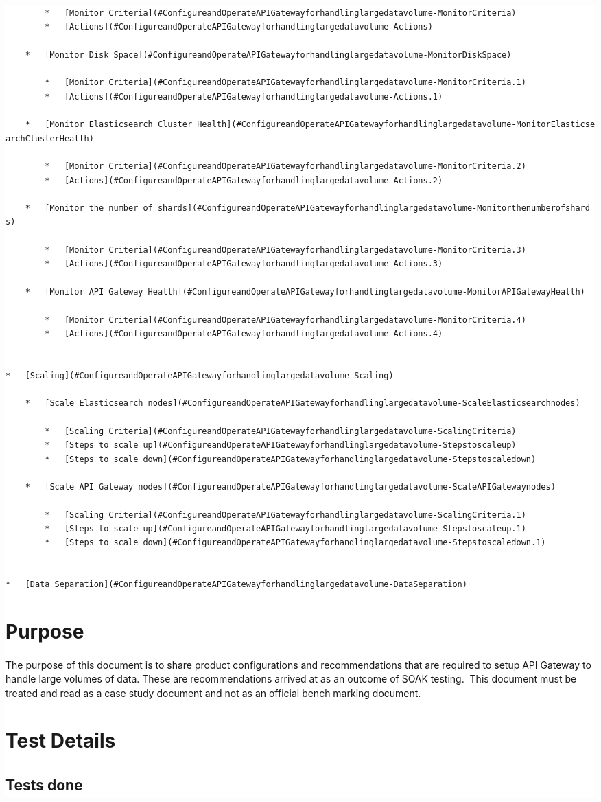             *   [Monitor Criteria](#ConfigureandOperateAPIGatewayforhandlinglargedatavolume-MonitorCriteria)
            *   [Actions](#ConfigureandOperateAPIGatewayforhandlinglargedatavolume-Actions)
            
        *   [Monitor Disk Space](#ConfigureandOperateAPIGatewayforhandlinglargedatavolume-MonitorDiskSpace) 
            
            *   [Monitor Criteria](#ConfigureandOperateAPIGatewayforhandlinglargedatavolume-MonitorCriteria.1)
            *   [Actions](#ConfigureandOperateAPIGatewayforhandlinglargedatavolume-Actions.1)
            
        *   [Monitor Elasticsearch Cluster Health](#ConfigureandOperateAPIGatewayforhandlinglargedatavolume-MonitorElasticsearchClusterHealth)
            
            *   [Monitor Criteria](#ConfigureandOperateAPIGatewayforhandlinglargedatavolume-MonitorCriteria.2)
            *   [Actions](#ConfigureandOperateAPIGatewayforhandlinglargedatavolume-Actions.2)
            
        *   [Monitor the number of shards](#ConfigureandOperateAPIGatewayforhandlinglargedatavolume-Monitorthenumberofshards)
            
            *   [Monitor Criteria](#ConfigureandOperateAPIGatewayforhandlinglargedatavolume-MonitorCriteria.3)
            *   [Actions](#ConfigureandOperateAPIGatewayforhandlinglargedatavolume-Actions.3)
            
        *   [Monitor API Gateway Health](#ConfigureandOperateAPIGatewayforhandlinglargedatavolume-MonitorAPIGatewayHealth)
            
            *   [Monitor Criteria](#ConfigureandOperateAPIGatewayforhandlinglargedatavolume-MonitorCriteria.4) 
            *   [Actions](#ConfigureandOperateAPIGatewayforhandlinglargedatavolume-Actions.4)
            
        
    *   [Scaling](#ConfigureandOperateAPIGatewayforhandlinglargedatavolume-Scaling)
        
        *   [Scale Elasticsearch nodes](#ConfigureandOperateAPIGatewayforhandlinglargedatavolume-ScaleElasticsearchnodes)
            
            *   [Scaling Criteria](#ConfigureandOperateAPIGatewayforhandlinglargedatavolume-ScalingCriteria)
            *   [Steps to scale up](#ConfigureandOperateAPIGatewayforhandlinglargedatavolume-Stepstoscaleup)
            *   [Steps to scale down](#ConfigureandOperateAPIGatewayforhandlinglargedatavolume-Stepstoscaledown)
            
        *   [Scale API Gateway nodes](#ConfigureandOperateAPIGatewayforhandlinglargedatavolume-ScaleAPIGatewaynodes)
            
            *   [Scaling Criteria](#ConfigureandOperateAPIGatewayforhandlinglargedatavolume-ScalingCriteria.1)
            *   [Steps to scale up](#ConfigureandOperateAPIGatewayforhandlinglargedatavolume-Stepstoscaleup.1)
            *   [Steps to scale down](#ConfigureandOperateAPIGatewayforhandlinglargedatavolume-Stepstoscaledown.1)
            
        
    *   [Data Separation](#ConfigureandOperateAPIGatewayforhandlinglargedatavolume-DataSeparation)
    

Purpose 
========

The purpose of this document is to share product configurations and recommendations that are required to setup API Gateway to handle large volumes of data. These are recommendations arrived at as an outcome of SOAK testing.  This document must be treated and read as a case study document and not as an official bench marking document.   

Test Details
============

Tests done 
-----------
